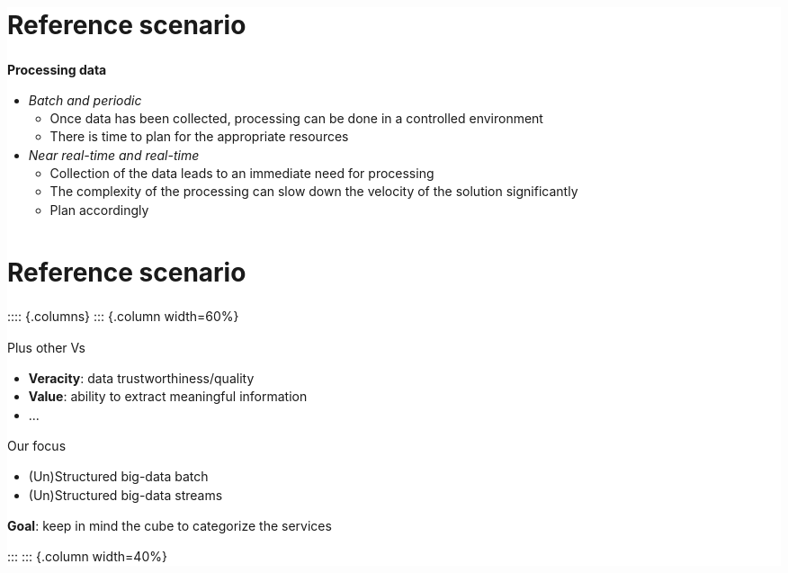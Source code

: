 # Reference scenario

**Processing data**

- *Batch and periodic* 
  - Once data has been collected, processing can be done in a controlled environment
  - There is time to plan for the appropriate resources
- *Near real-time and real-time* 
  - Collection of the data leads to an immediate need for processing
  - The complexity of the processing can slow down the velocity of the solution significantly
  - Plan accordingly

# Reference scenario

:::: {.columns}
::: {.column width=60%}

Plus other Vs

- **Veracity**: data trustworthiness/quality
- **Value**: ability to extract meaningful information
- ...

Our focus

- (Un)Structured big-data batch
- (Un)Structured big-data streams

**Goal**: keep in mind the cube to categorize the services

:::
::: {.column width=40%}
